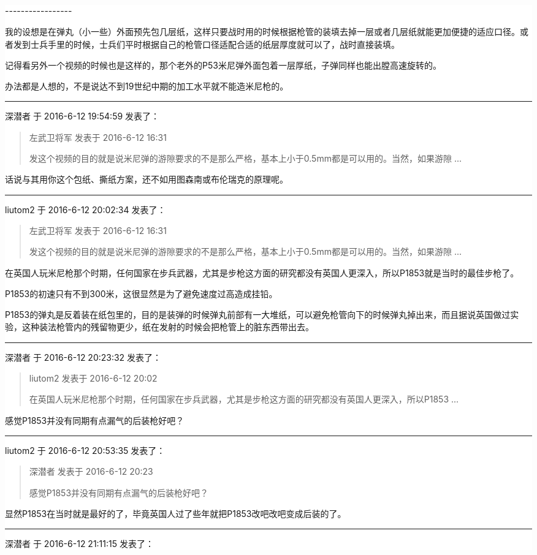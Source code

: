 \-\-\---------------

我的设想是在弹丸（小一些）外面预先包几层纸，这样只要战时用的时候根据枪管的装填去掉一层或者几层纸就能更加便捷的适应口径。或者发到士兵手里的时候，士兵们平时根据自己的枪管口径适配合适的纸层厚度就可以了，战时直接装填。

记得看另外一个视频的时候也是这样的，那个老外的P53米尼弹外面包着一层厚纸，子弹同样也能出膛高速旋转的。

办法都是人想的，不是说达不到19世纪中期的加工水平就不能造米尼枪的。

---------

深潜者 于 2016-6-12 19:54:59 发表了：

> 左武卫将军 发表于 2016-6-12 16:31
> 
> 发这个视频的目的就是说米尼弹的游隙要求的不是那么严格，基本上小于0.5mm都是可以用的。当然，如果游隙 ...



话说与其用你这个包纸、撕纸方案，还不如用图森南或布伦瑞克的原理呢。

---------

liutom2 于 2016-6-12 20:02:34 发表了：

> 左武卫将军 发表于 2016-6-12 16:31
> 
> 发这个视频的目的就是说米尼弹的游隙要求的不是那么严格，基本上小于0.5mm都是可以用的。当然，如果游隙 ...



在英国人玩米尼枪那个时期，任何国家在步兵武器，尤其是步枪这方面的研究都没有英国人更深入，所以P1853就是当时的最佳步枪了。

P1853的初速只有不到300米，这很显然是为了避免速度过高造成挂铅。

P1853的弹丸是反着装在纸包里的，目的是装弹的时候弹丸前部有一大堆纸，可以避免枪管向下的时候弹丸掉出来，而且据说英国做过实验，这种装法枪管内的残留物更少，纸在发射的时候会把枪管上的脏东西带出去。

---------

深潜者 于 2016-6-12 20:23:32 发表了：

> liutom2 发表于 2016-6-12 20:02
> 
> 在英国人玩米尼枪那个时期，任何国家在步兵武器，尤其是步枪这方面的研究都没有英国人更深入，所以P1853 ...



感觉P1853并没有同期有点漏气的后装枪好吧？

---------

liutom2 于 2016-6-12 20:53:35 发表了：

> 深潜者 发表于 2016-6-12 20:23
> 
> 感觉P1853并没有同期有点漏气的后装枪好吧？



显然P1853在当时就是最好的了，毕竟英国人过了些年就把P1853改吧改吧变成后装的了。

---------

深潜者 于 2016-6-12 21:11:15 发表了：
